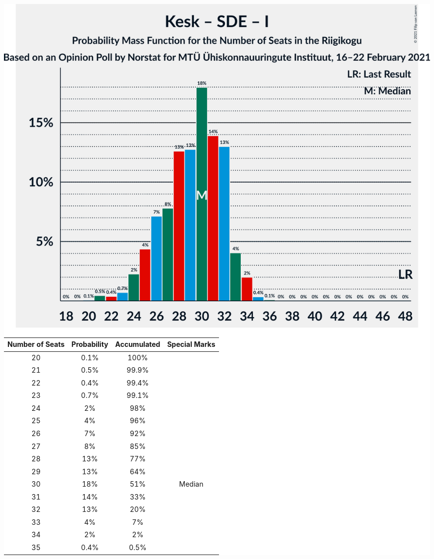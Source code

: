 ![Graph with seats probability mass function not yet produced](2021-02-22-Norstat-coalitions-seats-pmf-kesk–sde–i.png "Seats Probability Mass Function")

| Number of Seats | Probability | Accumulated | Special Marks |
|:---------------:|:-----------:|:-----------:|:-------------:|
| 20 | 0.1% | 100% |  |
| 21 | 0.5% | 99.9% |  |
| 22 | 0.4% | 99.4% |  |
| 23 | 0.7% | 99.1% |  |
| 24 | 2% | 98% |  |
| 25 | 4% | 96% |  |
| 26 | 7% | 92% |  |
| 27 | 8% | 85% |  |
| 28 | 13% | 77% |  |
| 29 | 13% | 64% |  |
| 30 | 18% | 51% | Median |
| 31 | 14% | 33% |  |
| 32 | 13% | 20% |  |
| 33 | 4% | 7% |  |
| 34 | 2% | 2% |  |
| 35 | 0.4% | 0.5% |  |